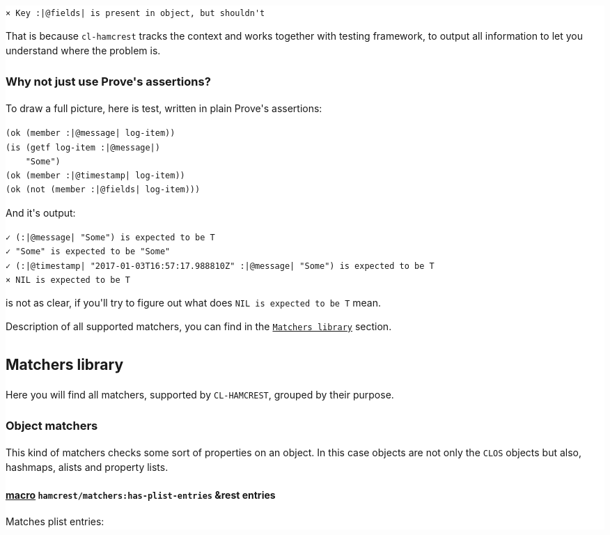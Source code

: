 ```
× Key :|@fields| is present in object, but shouldn't
```
That is because `cl-hamcrest` tracks the context and works
together with testing framework, to output all information
to let you understand where the problem is.

<a id="why-not-just-use-prove-s-assertions"></a>

### Why not just use Prove's assertions?

To draw a full picture, here is test, written in plain Prove's
assertions:

```
(ok (member :|@message| log-item))
(is (getf log-item :|@message|)
    "Some")
(ok (member :|@timestamp| log-item))
(ok (not (member :|@fields| log-item)))
```
And it's output:

```
✓ (:|@message| "Some") is expected to be T 
✓ "Some" is expected to be "Some" 
✓ (:|@timestamp| "2017-01-03T16:57:17.988810Z" :|@message| "Some") is expected to be T 
× NIL is expected to be T 
```
is not as clear, if you'll try to figure out
what does `NIL is expected to be T` mean.

Description of all supported matchers, you can find in the
[`Matchers library`][60ce] section.

<a id="x-28HAMCREST-DOCS-2FMATCHERS-3A-3A-40MATCHERS-2040ANTS-DOC-2FLOCATIVES-3ASECTION-29"></a>

## Matchers library

Here you will find all matchers, supported by `CL-HAMCREST`, grouped by
their purpose.

<a id="x-28HAMCREST-DOCS-2FMATCHERS-3A-3A-40OBJECT-2040ANTS-DOC-2FLOCATIVES-3ASECTION-29"></a>

### Object matchers

This kind of matchers checks some sort of properties on an object. In
this case objects are not only the `CLOS` objects but also, hashmaps,
alists and property lists.

<a id="x-28HAMCREST-2FMATCHERS-3AHAS-PLIST-ENTRIES-20-2840ANTS-DOC-2FLOCATIVES-3AMACRO-29-29"></a>

#### [macro](f0a1) `hamcrest/matchers:has-plist-entries` &rest entries

Matches plist entries:


[60ce]: #x-28HAMCREST-DOCS-2FMATCHERS-3A-3A-40MATCHERS-2040ANTS-DOC-2FLOCATIVES-3ASECTION-29
[2b96]: http://hamcrest.org/
[931c]: https://gist.github.com/svetlyak40wt/fbe480384e9e3f75b10523aa0b4fb6ce
[46fe]: https://github.com/40ants/cl-hamcrest
[3156]: https://github.com/40ants/cl-hamcrest/actions
[b31e]: https://github.com/40ants/cl-hamcrest/blob/cd17c96d7e6c1ee5d876ddc2bf63133862989476/src/matchers.lisp#L123
[a601]: https://github.com/40ants/cl-hamcrest/blob/cd17c96d7e6c1ee5d876ddc2bf63133862989476/src/matchers.lisp#L141
[d4e6]: https://github.com/40ants/cl-hamcrest/blob/cd17c96d7e6c1ee5d876ddc2bf63133862989476/src/matchers.lisp#L224
[f0a1]: https://github.com/40ants/cl-hamcrest/blob/cd17c96d7e6c1ee5d876ddc2bf63133862989476/src/matchers.lisp#L339
[a59e]: https://github.com/40ants/cl-hamcrest/blob/cd17c96d7e6c1ee5d876ddc2bf63133862989476/src/matchers.lisp#L367
[7747]: https://github.com/40ants/cl-hamcrest/blob/cd17c96d7e6c1ee5d876ddc2bf63133862989476/src/matchers.lisp#L408
[408c]: https://github.com/40ants/cl-hamcrest/blob/cd17c96d7e6c1ee5d876ddc2bf63133862989476/src/matchers.lisp#L44
[7bb6]: https://github.com/40ants/cl-hamcrest/blob/cd17c96d7e6c1ee5d876ddc2bf63133862989476/src/matchers.lisp#L450
[f096]: https://github.com/40ants/cl-hamcrest/blob/cd17c96d7e6c1ee5d876ddc2bf63133862989476/src/matchers.lisp#L487
[0a83]: https://github.com/40ants/cl-hamcrest/blob/cd17c96d7e6c1ee5d876ddc2bf63133862989476/src/matchers.lisp#L533
[ac51]: https://github.com/40ants/cl-hamcrest/blob/cd17c96d7e6c1ee5d876ddc2bf63133862989476/src/matchers.lisp#L575
[6504]: https://github.com/40ants/cl-hamcrest/blob/cd17c96d7e6c1ee5d876ddc2bf63133862989476/src/matchers.lisp#L602
[ad36]: https://github.com/40ants/cl-hamcrest/blob/cd17c96d7e6c1ee5d876ddc2bf63133862989476/src/matchers.lisp#L645
[8e69]: https://github.com/40ants/cl-hamcrest/blob/cd17c96d7e6c1ee5d876ddc2bf63133862989476/src/matchers.lisp#L681
[db4f]: https://github.com/40ants/cl-hamcrest/blob/cd17c96d7e6c1ee5d876ddc2bf63133862989476/src/matchers.lisp#L76
[b896]: https://github.com/40ants/cl-hamcrest/blob/cd17c96d7e6c1ee5d876ddc2bf63133862989476/src/matchers.lisp#L764
[5cfe]: https://github.com/40ants/cl-hamcrest/blob/cd17c96d7e6c1ee5d876ddc2bf63133862989476/src/matchers.lisp#L828
[ef78]: https://github.com/40ants/cl-hamcrest/blob/cd17c96d7e6c1ee5d876ddc2bf63133862989476/src/prove.lisp#L43
[eafb]: https://github.com/40ants/cl-hamcrest/issues
[653f]: https://github.com/fukamachi/prove
[8236]: https://quickdocs.org/alexandria
[49b9]: https://quickdocs.org/cl-ppcre
[7d7b]: https://quickdocs.org/iterate
[d992]: https://quickdocs.org/optima
[3dcd]: https://quickdocs.org/split-sequence